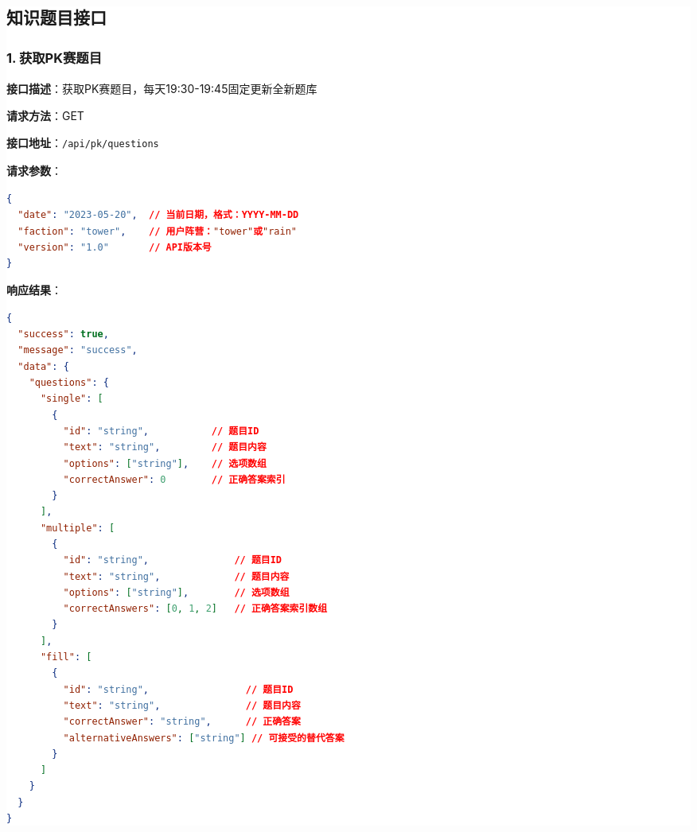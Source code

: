 ## 知识题目接口

### 1. 获取PK赛题目

**接口描述**：获取PK赛题目，每天19:30-19:45固定更新全新题库

**请求方法**：GET

**接口地址**：`/api/pk/questions`

**请求参数**：
```json
{
  "date": "2023-05-20",  // 当前日期，格式：YYYY-MM-DD
  "faction": "tower",    // 用户阵营："tower"或"rain"
  "version": "1.0"       // API版本号
}
```

**响应结果**：
```json
{
  "success": true,
  "message": "success",
  "data": {
    "questions": {
      "single": [
        {
          "id": "string",           // 题目ID
          "text": "string",         // 题目内容
          "options": ["string"],    // 选项数组
          "correctAnswer": 0        // 正确答案索引
        }
      ],
      "multiple": [
        {
          "id": "string",               // 题目ID
          "text": "string",             // 题目内容
          "options": ["string"],        // 选项数组
          "correctAnswers": [0, 1, 2]   // 正确答案索引数组
        }
      ],
      "fill": [
        {
          "id": "string",                 // 题目ID
          "text": "string",               // 题目内容
          "correctAnswer": "string",      // 正确答案
          "alternativeAnswers": ["string"] // 可接受的替代答案
        }
      ]
    }
  }
}
```
